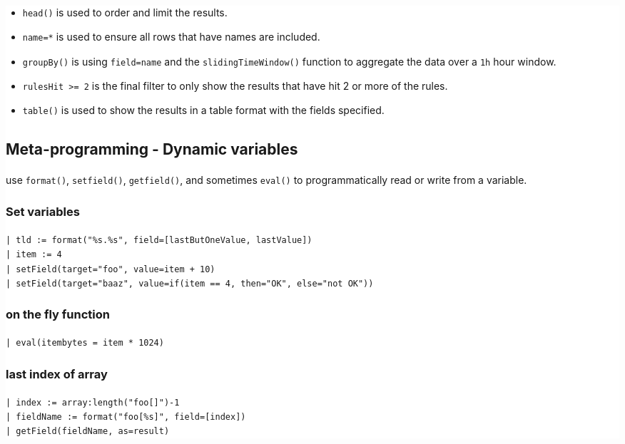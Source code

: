 
* `head()` is used to order and limit the results.
* `name=*` is used to ensure all rows that have names are included.
* `groupBy()` is using `field=name` and the `slidingTimeWindow()` function to aggregate the data over a `1h` hour window.
* `rulesHit >= 2` is the final filter to only show the results that have hit 2 or more of the rules.

* `table()` is used to show the results in a table format with the fields specified.

## Meta-programming - Dynamic variables

use `format()`, `setfield()`, `getfield()`, and sometimes `eval()` to programmatically read or write from a variable.

### Set variables

```f#
| tld := format("%s.%s", field=[lastButOneValue, lastValue])
| item := 4
| setField(target="foo", value=item + 10)
| setField(target="baaz", value=if(item == 4, then="OK", else="not OK"))
```

### on the fly function

```f#
| eval(itembytes = item * 1024)
```

### last index of array

```f#
| index := array:length("foo[]")-1
| fieldName := format("foo[%s]", field=[index])
| getField(fieldName, as=result)
```
